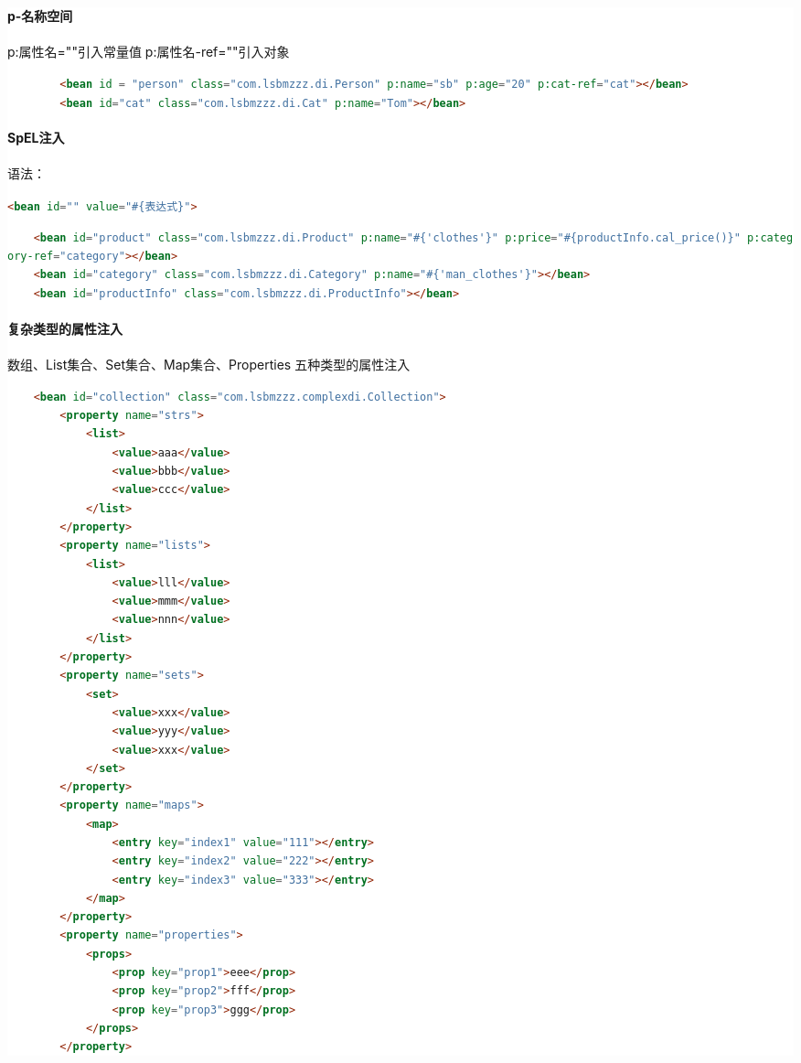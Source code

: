 #### p-名称空间

p:属性名=""引入常量值
p:属性名-ref=""引入对象

```html
        <bean id = "person" class="com.lsbmzzz.di.Person" p:name="sb" p:age="20" p:cat-ref="cat"></bean>
        <bean id="cat" class="com.lsbmzzz.di.Cat" p:name="Tom"></bean>
```

#### SpEL注入

语法：

```html
<bean id="" value="#{表达式}">
```

```html
    <bean id="product" class="com.lsbmzzz.di.Product" p:name="#{'clothes'}" p:price="#{productInfo.cal_price()}" p:category-ref="category"></bean>
    <bean id="category" class="com.lsbmzzz.di.Category" p:name="#{'man_clothes'}"></bean>
    <bean id="productInfo" class="com.lsbmzzz.di.ProductInfo"></bean>
```

#### 复杂类型的属性注入

数组、List集合、Set集合、Map集合、Properties 五种类型的属性注入

```html
    <bean id="collection" class="com.lsbmzzz.complexdi.Collection">
        <property name="strs">
            <list>
                <value>aaa</value>
                <value>bbb</value>
                <value>ccc</value>
            </list>
        </property>
        <property name="lists">
            <list>
                <value>lll</value>
                <value>mmm</value>
                <value>nnn</value>
            </list>
        </property>
        <property name="sets">
            <set>
                <value>xxx</value>
                <value>yyy</value>
                <value>xxx</value>
            </set>
        </property>
        <property name="maps">
            <map>
                <entry key="index1" value="111"></entry>
                <entry key="index2" value="222"></entry>
                <entry key="index3" value="333"></entry>
            </map>
        </property>
        <property name="properties">
            <props>
                <prop key="prop1">eee</prop>
                <prop key="prop2">fff</prop>
                <prop key="prop3">ggg</prop>
            </props>
        </property>

```